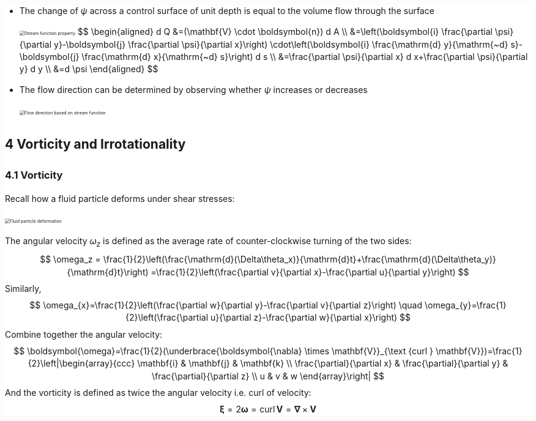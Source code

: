 - The change of $\psi$ across a control surface of unit depth is equal to the volume flow through the surface

   <img src="Stream function property.png" alt="Stream function property" style="zoom:50%;" />
  $$
  \begin{aligned}
  d Q &=(\mathbf{V} \cdot \boldsymbol{n}) d A \\
  &=\left(\boldsymbol{i} \frac{\partial \psi}{\partial y}-\boldsymbol{j} \frac{\partial \psi}{\partial x}\right) \cdot\left(\boldsymbol{i} \frac{\mathrm{d} y}{\mathrm{~d} s}-\boldsymbol{j} \frac{\mathrm{d} x}{\mathrm{~d} s}\right) d s \\
  &=\frac{\partial \psi}{\partial x} d x+\frac{\partial \psi}{\partial y} d y \\
  &=d \psi
  \end{aligned}
  $$

- The flow direction can be determined by observing whether $\psi$ increases or decreases

  <img src="Flow direction based on stream function.png" alt="Flow direction based on stream function" style="zoom:50%;" />

## 4 Vorticity and Irrotationality

### 4.1 Vorticity

Recall how a fluid particle deforms under shear stresses:

<img src="Fluid particle deformation.png" alt="Fluid particle deformation" style="zoom:50%;" />

The angular velocity $\omega_z$ is defined as the average rate of counter-clockwise turning of the two sides:
$$
\omega_z = \frac{1}{2}\left(\frac{\mathrm{d}(\Delta\theta_x)}{\mathrm{d}t}+\frac{\mathrm{d}(\Delta\theta_y)}{\mathrm{d}t}\right) =\frac{1}{2}\left(\frac{\partial v}{\partial x}-\frac{\partial u}{\partial y}\right)
$$
Similarly, 
$$
\omega_{x}=\frac{1}{2}\left(\frac{\partial w}{\partial y}-\frac{\partial v}{\partial z}\right) \quad \omega_{y}=\frac{1}{2}\left(\frac{\partial u}{\partial z}-\frac{\partial w}{\partial x}\right)
$$
Combine together the angular velocity:
$$
\boldsymbol{\omega}=\frac{1}{2}(\underbrace{\boldsymbol{\nabla} \times \mathbf{V}}_{\text {curl } \mathbf{V}})=\frac{1}{2}\left|\begin{array}{ccc}
\mathbf{i} & \mathbf{j} & \mathbf{k} \\
\frac{\partial}{\partial x} & \frac{\partial}{\partial y} & \frac{\partial}{\partial z} \\
u & v & w
\end{array}\right|
$$
And the vorticity is defined as twice the angular velocity i.e. curl of velocity:
$$
\boldsymbol{\xi}=2 \boldsymbol{\omega}=\operatorname{curl} \mathbf{V}=\boldsymbol{\nabla} \times \mathbf{V}
$$
